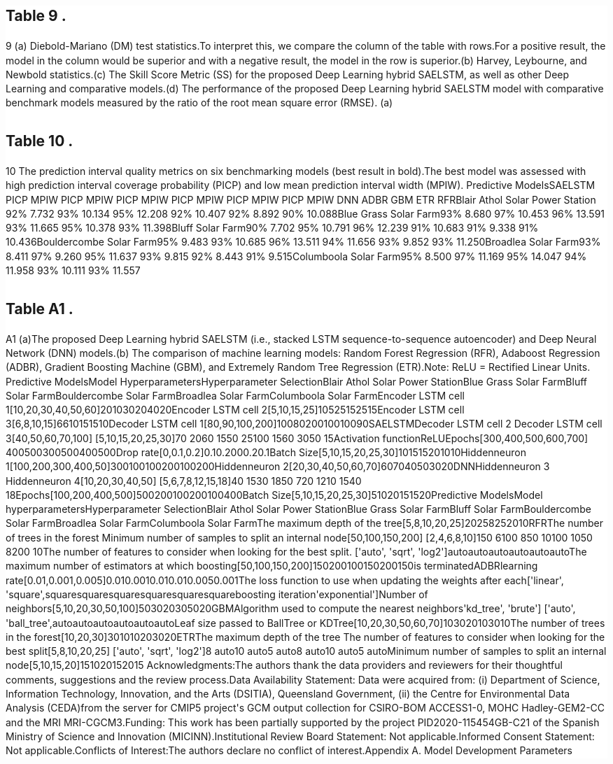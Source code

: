 ## Table 9 .
9
(a) Diebold-Mariano (DM) test statistics.To interpret this, we compare the column of the table with rows.For a positive result, the model in the column would be superior and with a negative result, the model in the row is superior.(b) Harvey, Leybourne, and Newbold statistics.(c) The Skill Score Metric (SS) for the proposed Deep Learning hybrid SAELSTM, as well as other Deep Learning and comparative models.(d) The performance of the proposed Deep Learning hybrid SAELSTM model with comparative benchmark models measured by the ratio of the root mean square error (RMSE).
(a)

## Table 10 .
10
The prediction interval quality metrics on six benchmarking models (best result in bold).The best model was assessed with high prediction interval coverage probability (PICP) and low mean prediction interval width (MPIW).
Predictive ModelsSAELSTM PICP MPIW PICP MPIW PICP MPIW PICP MPIW PICP MPIW PICP MPIW DNN ADBR GBM ETR RFRBlair Athol Solar Power Station 92% 7.732 93% 10.134 95% 12.208 92% 10.407 92% 8.892 90% 10.088Blue Grass Solar Farm93% 8.680 97% 10.453 96% 13.591 93% 11.665 95% 10.378 93% 11.398Bluff Solar Farm90% 7.702 95% 10.791 96% 12.239 91% 10.683 91% 9.338 91% 10.436Bouldercombe Solar Farm95% 9.483 93% 10.685 96% 13.511 94% 11.656 93% 9.852 93% 11.250Broadlea Solar Farm93% 8.411 97% 9.260 95% 11.637 93% 9.815 92% 8.443 91% 9.515Columboola Solar Farm95% 8.500 97% 11.169 95% 14.047 94% 11.958 93% 10.111 93% 11.557

## Table A1 .
A1
(a)The proposed Deep Learning hybrid SAELSTM (i.e., stacked LSTM sequence-to-sequence autoencoder) and Deep Neural Network (DNN) models.(b) The comparison of machine learning models: Random Forest Regression (RFR), Adaboost Regression (ADBR), Gradient Boosting Machine (GBM), and Extremely Random Tree Regression (ETR).Note: ReLU = Rectified Linear Units.
Predictive ModelsModel HyperparametersHyperparameter SelectionBlair Athol Solar Power StationBlue Grass Solar FarmBluff Solar FarmBouldercombe Solar FarmBroadlea Solar FarmColumboola Solar FarmEncoder LSTM cell 1[10,20,30,40,50,60]201030204020Encoder LSTM cell 2[5,10,15,25]10525152515Encoder LSTM cell 3[6,8,10,15]6610151510Decoder LSTM cell 1[80,90,100,200]1008020010010090SAELSTMDecoder LSTM cell 2 Decoder LSTM cell 3[40,50,60,70,100] [5,10,15,20,25,30]70 2060 1550 25100 1560 3050 15Activation functionReLUEpochs[300,400,500,600,700] 400500300500400500Drop rate[0,0.1,0.2]0.10.2000.20.1Batch Size[5,10,15,20,25,30]101515201010Hiddenneuron 1[100,200,300,400,50]300100100200100200Hiddenneuron 2[20,30,40,50,60,70]607040503020DNNHiddenneuron 3 Hiddenneuron 4[10,20,30,40,50] [5,6,7,8,12,15,18]40 1530 1850 720 1210 1540 18Epochs[100,200,400,500]500200100200100400Batch Size[5,10,15,20,25,30]51020151520Predictive ModelsModel hyperparametersHyperparameter SelectionBlair Athol Solar Power StationBlue Grass Solar FarmBluff Solar FarmBouldercombe Solar FarmBroadlea Solar FarmColumboola Solar FarmThe maximum depth of the tree[5,8,10,20,25]20258252010RFRThe number of trees in the forest Minimum number of samples to split an internal node[50,100,150,200] [2,4,6,8,10]150 6100 850 10100 1050 8200 10The number of features to consider when looking for the best split. ['auto', 'sqrt', 'log2']autoautoautoautoautoautoThe maximum number of estimators at which boosting[50,100,150,200]150200100150200150is terminatedADBRlearning rate[0.01,0.001,0.005]0.010.0010.010.010.0050.001The loss function to use when updating the weights after each['linear', 'square',squaresquaresquaresquaresquaresquareboosting iteration'exponential']Number of neighbors[5,10,20,30,50,100]503020305020GBMAlgorithm used to compute the nearest neighbors'kd_tree', 'brute'] ['auto', 'ball_tree',autoautoautoautoautoautoLeaf size passed to BallTree or KDTree[10,20,30,50,60,70]103020103010The number of trees in the forest[10,20,30]301010203020ETRThe maximum depth of the tree The number of features to consider when looking for the best split[5,8,10,20,25] ['auto', 'sqrt', 'log2']8 auto10 auto5 auto8 auto10 auto5 autoMinimum number of samples to split an internal node[5,10,15,20]151020152015
Acknowledgments:The authors thank the data providers and reviewers for their thoughtful comments, suggestions and the review process.Data Availability Statement: Data were acquired from: (i) Department of Science, Information Technology, Innovation, and the Arts (DSITIA), Queensland Government, (ii) the Centre for Environmental Data Analysis (CEDA)from the server for CMIP5 project's GCM output collection for CSIRO-BOM ACCESS1-0, MOHC Hadley-GEM2-CC and the MRI MRI-CGCM3.Funding: This work has been partially supported by the project PID2020-115454GB-C21 of the Spanish Ministry of Science and Innovation (MICINN).Institutional Review Board Statement: Not applicable.Informed Consent Statement: Not applicable.Conflicts of Interest:The authors declare no conflict of interest.Appendix A. Model Development Parameters